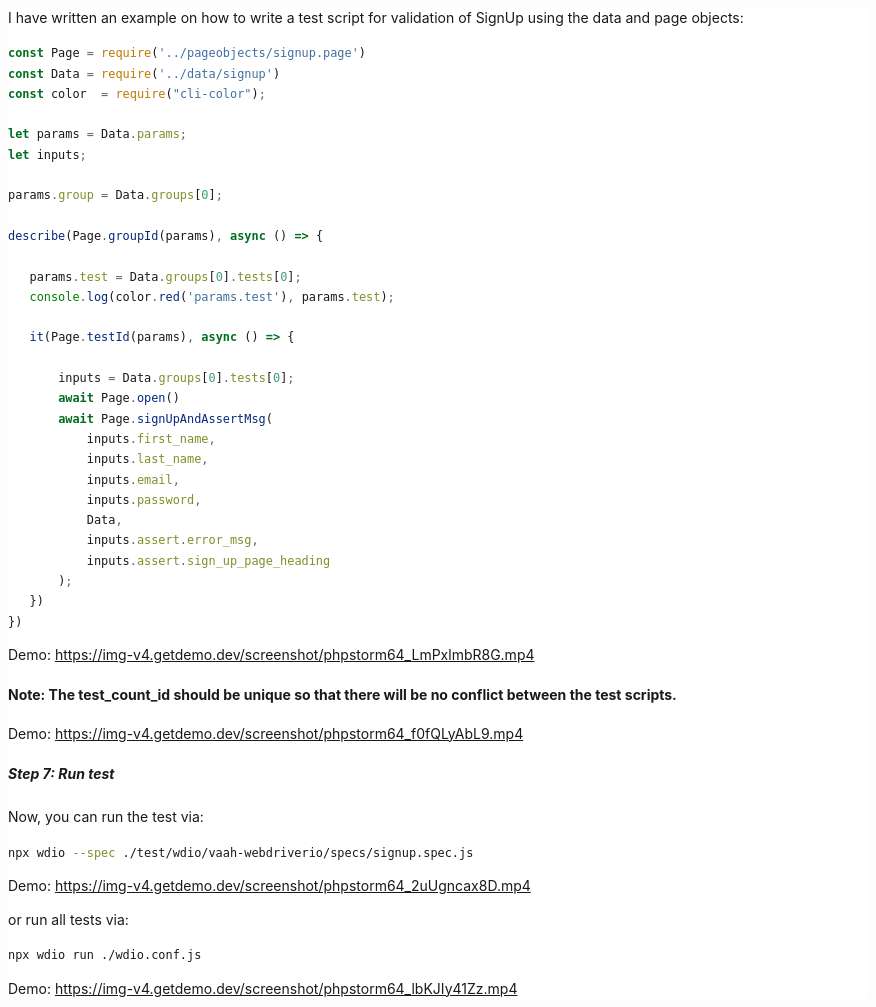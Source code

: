I have written an example on how to write a test script for validation of SignUp using the data and page objects:

 ```js
const Page = require('../pageobjects/signup.page')
const Data = require('../data/signup')
const color  = require("cli-color");

let params = Data.params;
let inputs;

params.group = Data.groups[0];

describe(Page.groupId(params), async () => {

    params.test = Data.groups[0].tests[0];
    console.log(color.red('params.test'), params.test);

    it(Page.testId(params), async () => {

        inputs = Data.groups[0].tests[0];
        await Page.open()
        await Page.signUpAndAssertMsg(
            inputs.first_name,
            inputs.last_name,
            inputs.email,
            inputs.password,
            Data,
            inputs.assert.error_msg,
            inputs.assert.sign_up_page_heading
        );
    })
})
```

Demo: https://img-v4.getdemo.dev/screenshot/phpstorm64_LmPxlmbR8G.mp4


#### Note: The test_count_id should be unique so that there will be no conflict between the test scripts.

Demo: https://img-v4.getdemo.dev/screenshot/phpstorm64_f0fQLyAbL9.mp4

##### Step 7: Run test 
Now, you can run the test via:
```sh
npx wdio --spec ./test/wdio/vaah-webdriverio/specs/signup.spec.js
```
Demo: https://img-v4.getdemo.dev/screenshot/phpstorm64_2uUgncax8D.mp4


or run all tests via:

```shell
npx wdio run ./wdio.conf.js
```
Demo: https://img-v4.getdemo.dev/screenshot/phpstorm64_lbKJIy41Zz.mp4
